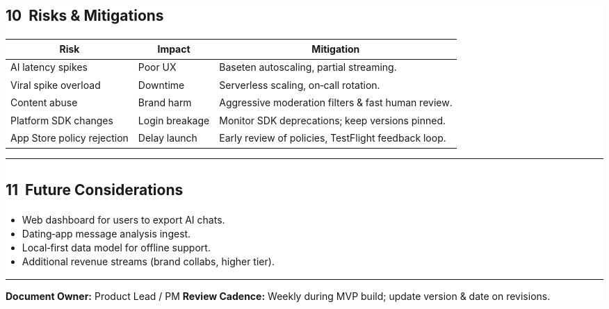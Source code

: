 ## 10  Risks & Mitigations

| Risk                       | Impact         | Mitigation                                          |
| -------------------------- | -------------- | --------------------------------------------------- |
| AI latency spikes          | Poor UX        | Baseten autoscaling, partial streaming.             |
| Viral spike overload       | Downtime       | Serverless scaling, on‑call rotation.               |
| Content abuse              | Brand harm     | Aggressive moderation filters & fast human review.  |
| Platform SDK changes       | Login breakage | Monitor SDK deprecations; keep versions pinned.     |
| App Store policy rejection | Delay launch   | Early review of policies, TestFlight feedback loop. |

---

## 11  Future Considerations

* Web dashboard for users to export AI chats.
* Dating‑app message analysis ingest.
* Local‑first data model for offline support.
* Additional revenue streams (brand collabs, higher tier).

---

**Document Owner:** Product Lead / PM
**Review Cadence:** Weekly during MVP build; update version & date on revisions.
